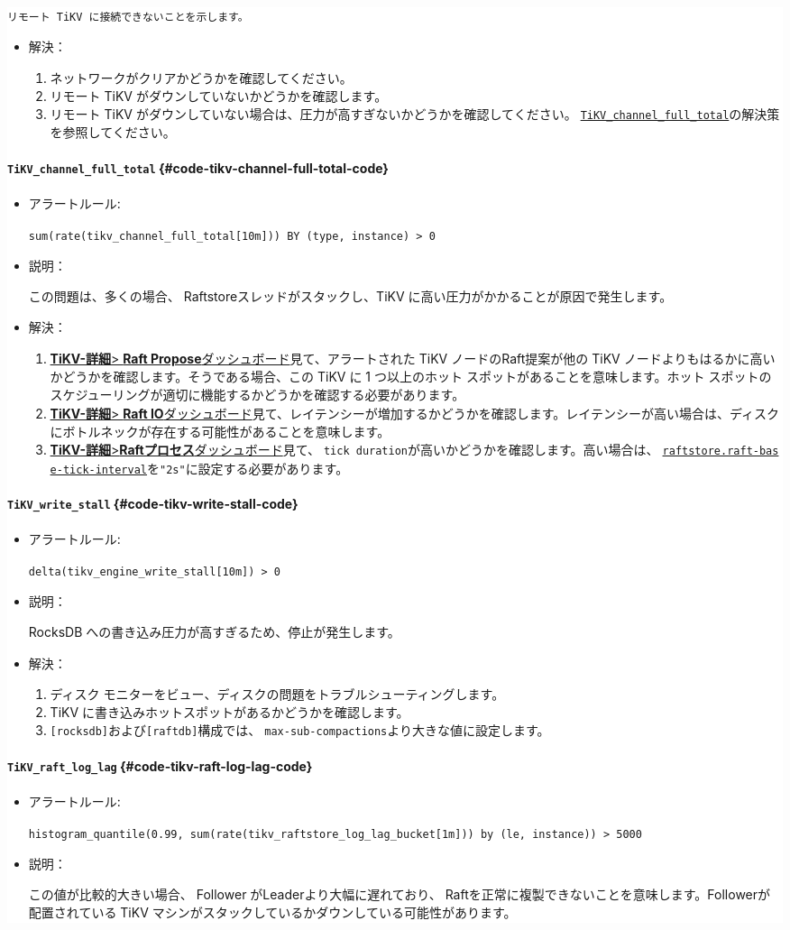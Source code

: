     リモート TiKV に接続できないことを示します。

-   解決：

    1.  ネットワークがクリアかどうかを確認してください。
    2.  リモート TiKV がダウンしていないかどうかを確認します。
    3.  リモート TiKV がダウンしていない場合は、圧力が高すぎないかどうかを確認してください。 [`TiKV_channel_full_total`](#tikv_channel_full_total)の解決策を参照してください。

#### <code>TiKV_channel_full_total</code> {#code-tikv-channel-full-total-code}

-   アラートルール:

    `sum(rate(tikv_channel_full_total[10m])) BY (type, instance) > 0`

-   説明：

    この問題は、多くの場合、 Raftstoreスレッドがスタックし、TiKV に高い圧力がかかることが原因で発生します。

-   解決：

    1.  [**TiKV-詳細**&gt; **Raft Propose**ダッシュボード](/grafana-tikv-dashboard.md#raft-propose)見て、アラートされた TiKV ノードのRaft提案が他の TiKV ノードよりもはるかに高いかどうかを確認します。そうである場合、この TiKV に 1 つ以上のホット スポットがあることを意味します。ホット スポットのスケジューリングが適切に機能するかどうかを確認する必要があります。
    2.  [**TiKV-詳細**&gt; **Raft IO**ダッシュボード](/grafana-tikv-dashboard.md#raft-io)見て、レイテンシーが増加するかどうかを確認します。レイテンシーが高い場合は、ディスクにボトルネックが存在する可能性があることを意味します。
    3.  [**TiKV-詳細**&gt;**Raftプロセス**ダッシュボード](/grafana-tikv-dashboard.md#raft-process)見て、 `tick duration`が高いかどうかを確認します。高い場合は、 [`raftstore.raft-base-tick-interval`](/tikv-configuration-file.md#raft-base-tick-interval)を`"2s"`に設定する必要があります。

#### <code>TiKV_write_stall</code> {#code-tikv-write-stall-code}

-   アラートルール:

    `delta(tikv_engine_write_stall[10m]) > 0`

-   説明：

    RocksDB への書き込み圧力が高すぎるため、停止が発生します。

-   解決：

    1.  ディスク モニターをビュー、ディスクの問題をトラブルシューティングします。
    2.  TiKV に書き込みホットスポットがあるかどうかを確認します。
    3.  `[rocksdb]`および`[raftdb]`構成では、 `max-sub-compactions`より大きな値に設定します。

#### <code>TiKV_raft_log_lag</code> {#code-tikv-raft-log-lag-code}

-   アラートルール:

    `histogram_quantile(0.99, sum(rate(tikv_raftstore_log_lag_bucket[1m])) by (le, instance)) > 5000`

-   説明：

    この値が比較的大きい場合、 Follower がLeaderより大幅に遅れており、 Raftを正常に複製できないことを意味します。Followerが配置されている TiKV マシンがスタックしているかダウンしている可能性があります。
